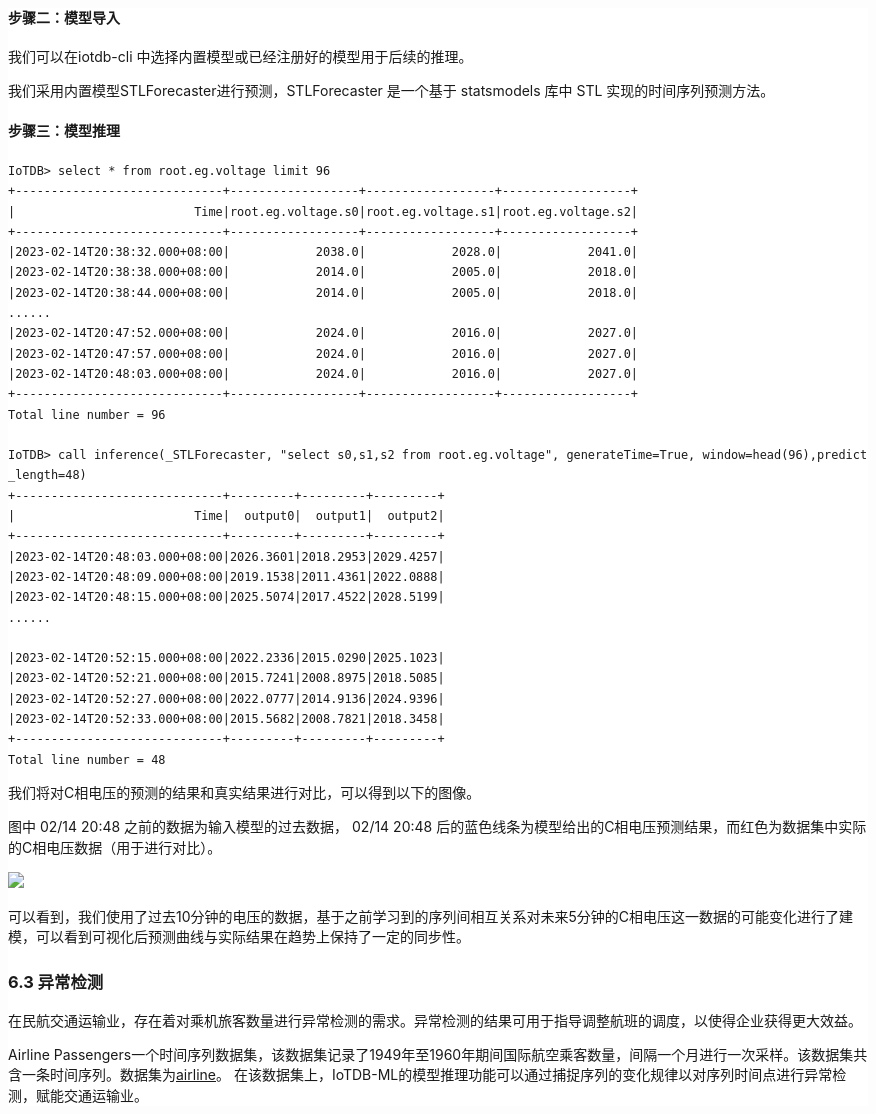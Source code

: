 #### 步骤二：模型导入

我们可以在iotdb-cli 中选择内置模型或已经注册好的模型用于后续的推理。

我们采用内置模型STLForecaster进行预测，STLForecaster 是一个基于 statsmodels 库中 STL 实现的时间序列预测方法。

#### 步骤三：模型推理

```Shell
IoTDB> select * from root.eg.voltage limit 96
+-----------------------------+------------------+------------------+------------------+
|                         Time|root.eg.voltage.s0|root.eg.voltage.s1|root.eg.voltage.s2|
+-----------------------------+------------------+------------------+------------------+
|2023-02-14T20:38:32.000+08:00|            2038.0|            2028.0|            2041.0|
|2023-02-14T20:38:38.000+08:00|            2014.0|            2005.0|            2018.0|
|2023-02-14T20:38:44.000+08:00|            2014.0|            2005.0|            2018.0|
......
|2023-02-14T20:47:52.000+08:00|            2024.0|            2016.0|            2027.0|
|2023-02-14T20:47:57.000+08:00|            2024.0|            2016.0|            2027.0|
|2023-02-14T20:48:03.000+08:00|            2024.0|            2016.0|            2027.0|
+-----------------------------+------------------+------------------+------------------+
Total line number = 96

IoTDB> call inference(_STLForecaster, "select s0,s1,s2 from root.eg.voltage", generateTime=True, window=head(96),predict_length=48)
+-----------------------------+---------+---------+---------+
|                         Time|  output0|  output1|  output2|
+-----------------------------+---------+---------+---------+
|2023-02-14T20:48:03.000+08:00|2026.3601|2018.2953|2029.4257|
|2023-02-14T20:48:09.000+08:00|2019.1538|2011.4361|2022.0888|
|2023-02-14T20:48:15.000+08:00|2025.5074|2017.4522|2028.5199|
......

|2023-02-14T20:52:15.000+08:00|2022.2336|2015.0290|2025.1023|
|2023-02-14T20:52:21.000+08:00|2015.7241|2008.8975|2018.5085|
|2023-02-14T20:52:27.000+08:00|2022.0777|2014.9136|2024.9396|
|2023-02-14T20:52:33.000+08:00|2015.5682|2008.7821|2018.3458|
+-----------------------------+---------+---------+---------+
Total line number = 48
```
我们将对C相电压的预测的结果和真实结果进行对比，可以得到以下的图像。

图中 02/14 20:48 之前的数据为输入模型的过去数据， 02/14 20:48 后的蓝色线条为模型给出的C相电压预测结果，而红色为数据集中实际的C相电压数据（用于进行对比）。

![](/img/AINode-analysis2.png)

可以看到，我们使用了过去10分钟的电压的数据，基于之前学习到的序列间相互关系对未来5分钟的C相电压这一数据的可能变化进行了建模，可以看到可视化后预测曲线与实际结果在趋势上保持了一定的同步性。

### 6.3 异常检测

在民航交通运输业，存在着对乘机旅客数量进行异常检测的需求。异常检测的结果可用于指导调整航班的调度，以使得企业获得更大效益。

Airline Passengers一个时间序列数据集，该数据集记录了1949年至1960年期间国际航空乘客数量，间隔一个月进行一次采样。该数据集共含一条时间序列。数据集为[airline](/img/airline.csv)。
在该数据集上，IoTDB-ML的模型推理功能可以通过捕捉序列的变化规律以对序列时间点进行异常检测，赋能交通运输业。
